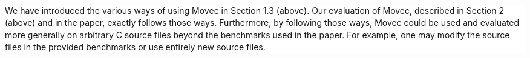 We have introduced the various ways of using Movec in Section 1.3 (above). Our evaluation of Movec, described in Section 2 (above) and in the paper, exactly follows those ways. Furthermore, by following those ways, Movec could be used and evaluated more generally on arbitrary C source files beyond the benchmarks used in the paper. For example, one may modify the source files in the provided benchmarks or use entirely new source files.
